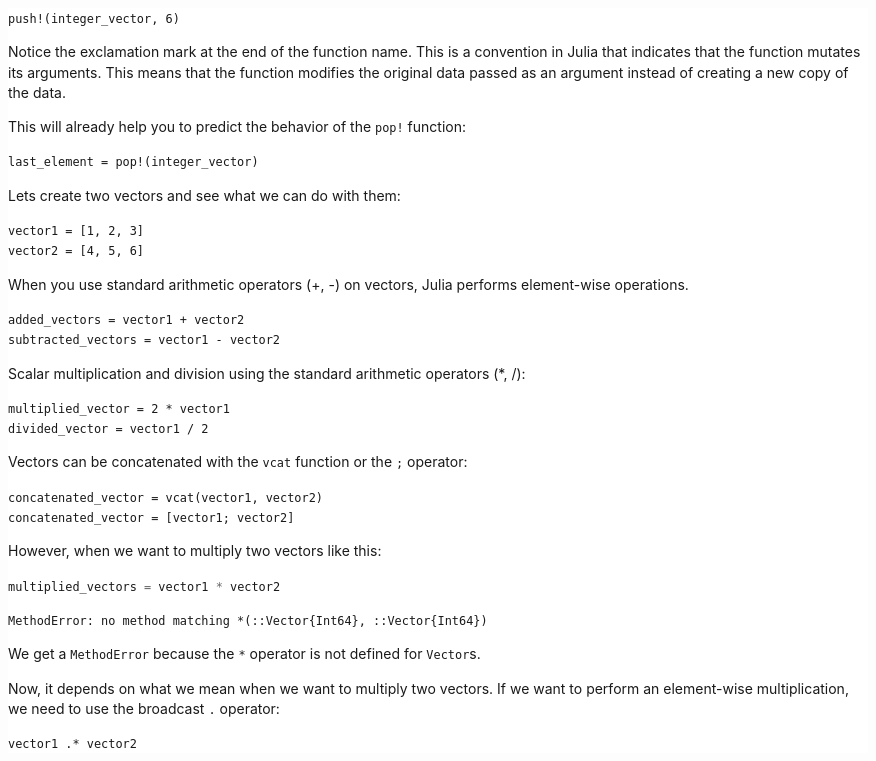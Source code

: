 ```@example variables
push!(integer_vector, 6)
```

Notice the exclamation mark at the end of the function name.
This is a convention in Julia that indicates that the function mutates its arguments.
This means that the function modifies the original data passed as an argument instead of creating a new copy of the data.

This will already help you to predict the behavior of the `pop!` function:

```@example variables
last_element = pop!(integer_vector)
```

Lets create two vectors and see what we can do with them:

```@example variables
vector1 = [1, 2, 3]
vector2 = [4, 5, 6]
```

When you use standard arithmetic operators (+, -) on vectors, Julia performs element-wise operations.

```@example variables
added_vectors = vector1 + vector2
subtracted_vectors = vector1 - vector2
```

Scalar multiplication and division using the standard arithmetic operators (*, /):

```@example variables
multiplied_vector = 2 * vector1
divided_vector = vector1 / 2
```

Vectors can be concatenated with the `vcat` function or the `;` operator:

```@example variables
concatenated_vector = vcat(vector1, vector2)
concatenated_vector = [vector1; vector2]
```

However, when we want to multiply two vectors like this:

```julia
multiplied_vectors = vector1 * vector2
```

```
MethodError: no method matching *(::Vector{Int64}, ::Vector{Int64})
```

We get a `MethodError` because the `*` operator is not defined for `Vector`s.

Now, it depends on what we mean when we want to multiply two vectors.
If we want to perform an element-wise multiplication, we need to use the broadcast `.` operator:

```@example variables
vector1 .* vector2
```
